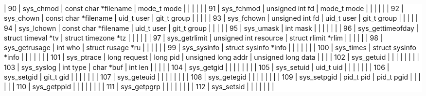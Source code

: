 | 90   | sys_chmod                  | const char *filename              | mode_t mode                           |                                        |                                       |                                      |                     |
| 91   | sys_fchmod                 | unsigned int fd                   | mode_t mode                           |                                        |                                       |                                      |                     |
| 92   | sys_chown                  | const char *filename              | uid_t user                            | git_t group                            |                                       |                                      |                     |
| 93   | sys_fchown                 | unsigned int fd                   | uid_t user                            | git_t group                            |                                       |                                      |                     |
| 94   | sys_lchown                 | const char *filename              | uid_t user                            | git_t group                            |                                       |                                      |                     |
| 95   | sys_umask                  | int mask                          |                                       |                                        |                                       |                                      |                     |
| 96   | sys_gettimeofday           | struct timeval *tv                | struct timezone *tz                   |                                        |                                       |                                      |                     |
| 97   | sys_getrlimit              | unsigned int resource             | struct rlimit *rlim                   |                                        |                                       |                                      |                     |
| 98   | sys_getrusage              | int who                           | struct rusage *ru                     |                                        |                                       |                                      |                     |
| 99   | sys_sysinfo                | struct sysinfo *info              |                                       |                                        |                                       |                                      |                     |
| 100  | sys_times                  | struct sysinfo *info              |                                       |                                        |                                       |                                      |                     |
| 101  | sys_ptrace                 | long request                      | long pid                              | unsigned long addr                     | unsigned long data                    |                                      |                     |
| 102  | sys_getuid                 |                                   |                                       |                                        |                                       |                                      |                     |
| 103  | sys_syslog                 | int type                          | char *buf                             | int len                                |                                       |                                      |                     |
| 104  | sys_getgid                 |                                   |                                       |                                        |                                       |                                      |                     |
| 105  | sys_setuid                 | uid_t uid                         |                                       |                                        |                                       |                                      |                     |
| 106  | sys_setgid                 | git_t gid                         |                                       |                                        |                                       |                                      |                     |
| 107  | sys_geteuid                |                                   |                                       |                                        |                                       |                                      |                     |
| 108  | sys_getegid                |                                   |                                       |                                        |                                       |                                      |                     |
| 109  | sys_setpgid                | pid_t pid                         | pid_t pgid                            |                                        |                                       |                                      |                     |
| 110  | sys_getppid                |                                   |                                       |                                        |                                       |                                      |                     |
| 111  | sys_getpgrp                |                                   |                                       |                                        |                                       |                                      |                     |
| 112  | sys_setsid                 |                                   |                                       |                                        |                                       |                                      |                     |